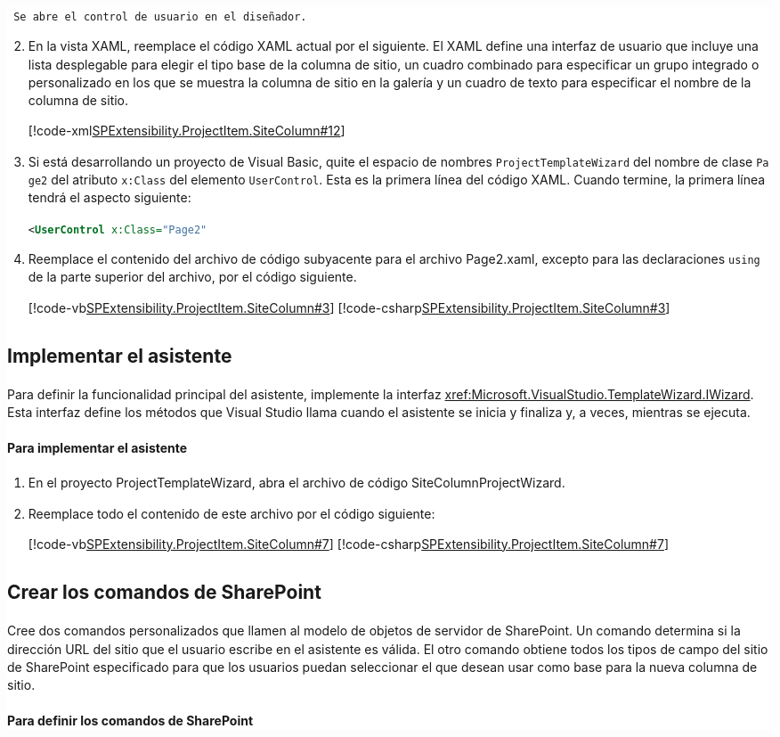      Se abre el control de usuario en el diseñador.  
  
2.  En la vista XAML, reemplace el código XAML actual por el siguiente. El XAML define una interfaz de usuario que incluye una lista desplegable para elegir el tipo base de la columna de sitio, un cuadro combinado para especificar un grupo integrado o personalizado en los que se muestra la columna de sitio en la galería y un cuadro de texto para especificar el nombre de la columna de sitio.  
  
     [!code-xml[SPExtensibility.ProjectItem.SiteColumn#12](../sharepoint/codesnippet/Xaml/sitecolumnprojectitem/projecttemplatewizard/page2.xaml#12)]  
  
3.  Si está desarrollando un proyecto de Visual Basic, quite el espacio de nombres `ProjectTemplateWizard` del nombre de clase `Page2` del atributo `x:Class` del elemento `UserControl`. Esta es la primera línea del código XAML. Cuando termine, la primera línea tendrá el aspecto siguiente:  
  
    ```xml  
    <UserControl x:Class="Page2"  
    ```  
  
4.  Reemplace el contenido del archivo de código subyacente para el archivo Page2.xaml, excepto para las declaraciones `using` de la parte superior del archivo, por el código siguiente.  
  
     [!code-vb[SPExtensibility.ProjectItem.SiteColumn#3](../sharepoint/codesnippet/VisualBasic/sitecolumnprojectitem/projecttemplatewizard/page2.xaml.vb#3)]
     [!code-csharp[SPExtensibility.ProjectItem.SiteColumn#3](../sharepoint/codesnippet/CSharp/sitecolumnprojectitem/projecttemplatewizard/page2.xaml.cs#3)]  
  
## <a name="implementing-the-wizard"></a>Implementar el asistente  
 Para definir la funcionalidad principal del asistente, implemente la interfaz <xref:Microsoft.VisualStudio.TemplateWizard.IWizard>. Esta interfaz define los métodos que Visual Studio llama cuando el asistente se inicia y finaliza y, a veces, mientras se ejecuta.  
  
#### <a name="to-implement-the-wizard"></a>Para implementar el asistente  
  
1.  En el proyecto ProjectTemplateWizard, abra el archivo de código SiteColumnProjectWizard.  
  
2.  Reemplace todo el contenido de este archivo por el código siguiente:  
  
     [!code-vb[SPExtensibility.ProjectItem.SiteColumn#7](../sharepoint/codesnippet/VisualBasic/sitecolumnprojectitem/projecttemplatewizard/sitecolumnprojectwizard.vb#7)]
     [!code-csharp[SPExtensibility.ProjectItem.SiteColumn#7](../sharepoint/codesnippet/CSharp/sitecolumnprojectitem/projecttemplatewizard/sitecolumnprojectwizard.cs#7)]  
  
## <a name="creating-the-sharepoint-commands"></a>Crear los comandos de SharePoint  
 Cree dos comandos personalizados que llamen al modelo de objetos de servidor de SharePoint. Un comando determina si la dirección URL del sitio que el usuario escribe en el asistente es válida. El otro comando obtiene todos los tipos de campo del sitio de SharePoint especificado para que los usuarios puedan seleccionar el que desean usar como base para la nueva columna de sitio.  
  
#### <a name="to-define-the-sharepoint-commands"></a>Para definir los comandos de SharePoint  
  